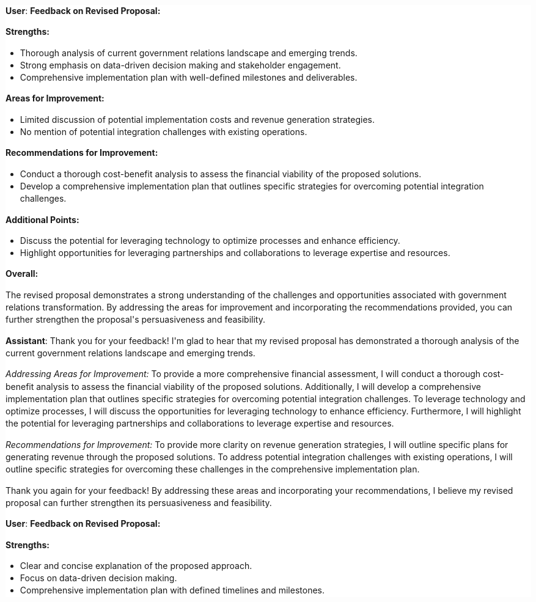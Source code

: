 **User**: **Feedback on Revised Proposal:**

**Strengths:**

* Thorough analysis of current government relations landscape and emerging trends.
* Strong emphasis on data-driven decision making and stakeholder engagement.
* Comprehensive implementation plan with well-defined milestones and deliverables.

**Areas for Improvement:**

* Limited discussion of potential implementation costs and revenue generation strategies.
* No mention of potential integration challenges with existing operations.

**Recommendations for Improvement:**

* Conduct a thorough cost-benefit analysis to assess the financial viability of the proposed solutions.
* Develop a comprehensive implementation plan that outlines specific strategies for overcoming potential integration challenges.

**Additional Points:**

* Discuss the potential for leveraging technology to optimize processes and enhance efficiency.
* Highlight opportunities for leveraging partnerships and collaborations to leverage expertise and resources.

**Overall:**

The revised proposal demonstrates a strong understanding of the challenges and opportunities associated with government relations transformation. By addressing the areas for improvement and incorporating the recommendations provided, you can further strengthen the proposal's persuasiveness and feasibility.

**Assistant**: Thank you for your feedback! I'm glad to hear that my revised proposal has demonstrated a thorough analysis of the current government relations landscape and emerging trends.

*Addressing Areas for Improvement:*  To provide a more comprehensive financial assessment, I will conduct a thorough cost-benefit analysis to assess the financial viability of the proposed solutions. Additionally, I will develop a comprehensive implementation plan that outlines specific strategies for overcoming potential integration challenges.
To leverage technology and optimize processes, I will discuss the opportunities for leveraging technology to enhance efficiency. Furthermore, I will highlight the potential for leveraging partnerships and collaborations to leverage expertise and resources.

*Recommendations for Improvement:*  To provide more clarity on revenue generation strategies, I will outline specific plans for generating revenue through the proposed solutions.
To address potential integration challenges with existing operations, I will outline specific strategies for overcoming these challenges in the comprehensive implementation plan.

Thank you again for your feedback! By addressing these areas and incorporating your recommendations, I believe my revised proposal can further strengthen its persuasiveness and feasibility.

**User**: **Feedback on Revised Proposal:**

**Strengths:**

* Clear and concise explanation of the proposed approach.
* Focus on data-driven decision making.
* Comprehensive implementation plan with defined timelines and milestones.
